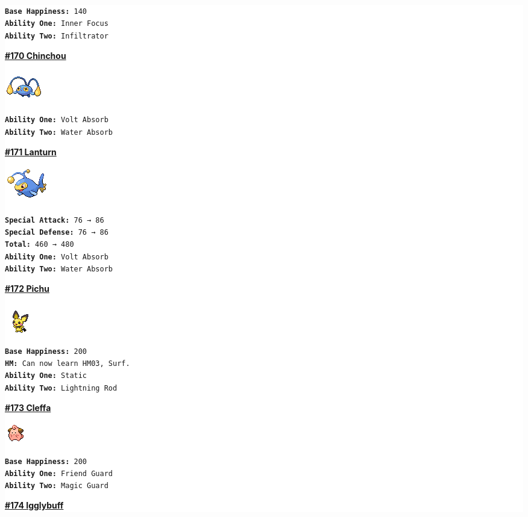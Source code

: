 <pre><code><b>Base Happiness:</b> 140
<b>Ability One:</b> Inner Focus
<b>Ability Two:</b> Infiltrator
</code></pre>

**[#170 Chinchou](../pokemon/chinchou.md/)**

![chinchou](../assets/sprites/chinchou/front.gif "Chinchou: It discharges positive and negative electricity from its antenna tips to shock its foes.")

<pre><code><b>Ability One:</b> Volt Absorb
<b>Ability Two:</b> Water Absorb
</code></pre>

**[#171 Lanturn](../pokemon/lanturn.md/)**

![lanturn](../assets/sprites/lanturn/front.gif "Lanturn: Lanturn’s light can shine up from great depths. It is nicknamed “The Deep-Sea Star.”")

<pre><code><b>Special Attack:</b> 76 → 86
<b>Special Defense:</b> 76 → 86
<b>Total:</b> 460 → 480
<b>Ability One:</b> Volt Absorb
<b>Ability Two:</b> Water Absorb
</code></pre>

**[#172 Pichu](../pokemon/pichu.md/)**

![pichu](../assets/sprites/pichu/front.gif "Pichu: The electric sacs in its cheeks are small. If even a little electricity leaks, it becomes shocked.")

<pre><code><b>Base Happiness:</b> 200
<b>HM:</b> Can now learn HM03, Surf.
<b>Ability One:</b> Static
<b>Ability Two:</b> Lightning Rod
</code></pre>

**[#173 Cleffa](../pokemon/cleffa.md/)**

![cleffa](../assets/sprites/cleffa/front.gif "Cleffa: It is often seen when shooting stars fill the night skies. It’s said to arrive riding on a shooting star.")

<pre><code><b>Base Happiness:</b> 200
<b>Ability One:</b> Friend Guard
<b>Ability Two:</b> Magic Guard
</code></pre>

**[#174 Igglybuff](../pokemon/igglybuff.md/)**

